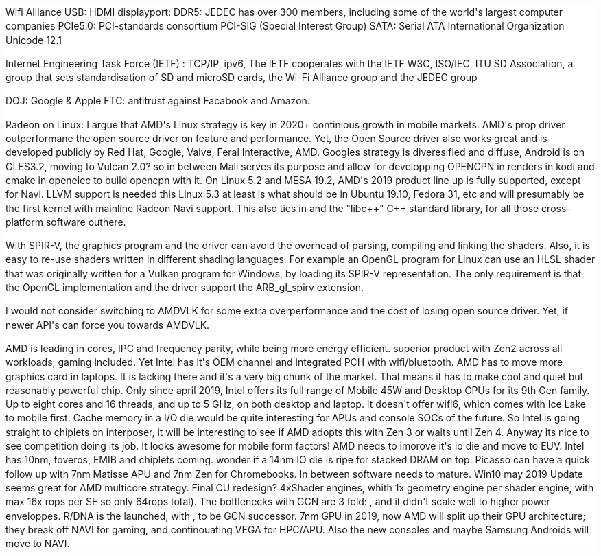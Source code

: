 Wifi Alliance
USB:
HDMI
displayport:
DDR5: JEDEC has over 300 members, including some of the world's largest computer companies
PCIe5.0: PCI-standards consortium PCI-SIG (Special Interest Group)
SATA: Serial ATA International Organization
Unicode 12.1

 Internet Engineering Task Force (IETF) : TCP/IP, ipv6, 
 The IETF cooperates with the IETF W3C, ISO/IEC, ITU
 SD Association, a group that sets standardisation of SD and microSD cards, the Wi-Fi Alliance group and the JEDEC group

DOJ: Google & Apple
FTC: antitrust against Facabook and Amazon.


Radeon on Linux: I argue that AMD's Linux strategy is key in 2020+ continious growth in mobile markets. 
AMD's prop driver outperformane the open source driver on feature and performance. Yet, the Open Source driver also works great and is developed publicly by Red Hat, Google, Valve, Feral Interactive, AMD. Googles strategy is diveresified and diffuse, Android is on GLES3.2, moving to Vulcan 2.0? so in between Mali serves its purpose and allow for developping OPENCPN in renders in kodi and cmake in openelec to build opencpn with it. On Linux 5.2 and MESA 19.2, AMD's 2019 product line up is fully supported, except for Navi. LLVM support is needed this Linux 5.3 at least is what should be in Ubuntu 19.10, Fedora 31, etc and will presumably be the first kernel with mainline Radeon Navi support. This also ties in and the "libc++" C++ standard library, for all those cross-platform software outhere. 

With SPIR-V, the graphics program and the driver can avoid the overhead of parsing, compiling and linking the shaders. Also, it is easy to re-use shaders written in different shading languages. For example an OpenGL program for Linux can use an HLSL shader that was originally written for a Vulkan program for Windows, by loading its SPIR-V representation. The only requirement is that the OpenGL implementation and the driver support the ARB_gl_spirv extension.

I would not consider switching to AMDVLK for some extra overperformance and the cost of losing open source driver. Yet, if newer API's can force you towards AMDVLK. 

AMD is leading in cores, IPC and frequency parity, while being more energy efficient. superior product with Zen2 across all workloads, gaming included. Yet Intel has it's OEM channel and integrated PCH with wifi/bluetooth. AMD has to move more graphics card in laptops. It is lacking there and it's a very big chunk of the market.
That means it has to make cool and quiet but reasonably powerful chip.
Only since april 2019, Intel offers its full range of Mobile 45W and Desktop CPUs for its 9th Gen family. Up to eight cores and 16 threads, and up to 5 GHz, on both desktop and laptop. It doesn't offer wifi6, which comes with Ice Lake to mobile first. Cache memory in a I/O die would be quite interesting for APUs and console SOCs of the future.
So Intel is going straight to chiplets on interposer, it will be interesting to see if AMD adopts this with Zen 3 or waits until Zen 4. Anyway its nice to see competition doing its job. It looks awesome for mobile form factors!
AMD needs to imorove it's io die and move to EUV. Intel has 10nm, foveros, EMIB and chiplets coming.
wonder if a 14nm IO die is ripe for stacked DRAM on top.
Picasso can have a quick follow up with 7nm Matisse APU and 7nm Zen for Chromebooks. In between software needs to mature. Win10 may 2019 Update seems great for AMD multicore strategy.
Final CU redesign? 4xShader engines, whith 1x geometry engine per shader engine, with max 16x rops per SE so only 64rops total).
The bottlenecks with GCN are 3 fold: , and it didn't scale well to higher power enveloppes. R/DNA is the launched, with , to be GCN successor. 
7nm GPU in 2019, now AMD will split up their GPU architecture; they break off NAVI for gaming, and continouating VEGA for HPC/APU. Also the new consoles and maybe Samsung Androids will move to NAVI. 
